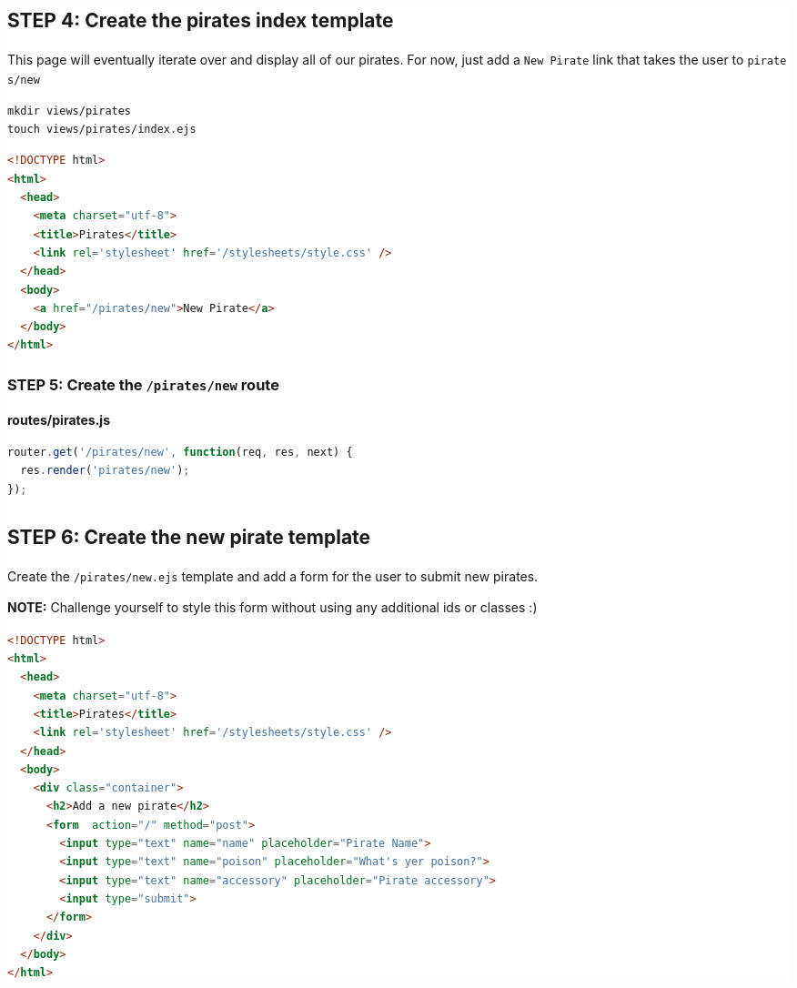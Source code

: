 ## STEP 4: Create the pirates index template

This page will eventually iterate over and display all of our pirates. For now,
just add a `New Pirate` link that takes the user to `pirates/new`

```
mkdir views/pirates
touch views/pirates/index.ejs
```

```html
<!DOCTYPE html>
<html>
  <head>
    <meta charset="utf-8">
    <title>Pirates</title>
    <link rel='stylesheet' href='/stylesheets/style.css' />
  </head>
  <body>
    <a href="/pirates/new">New Pirate</a>
  </body>
</html>

```

### STEP 5: Create the `/pirates/new` route

__routes/pirates.js__

```js
router.get('/pirates/new', function(req, res, next) {
  res.render('pirates/new');
});
```
## STEP 6: Create the new pirate template

Create the `/pirates/new.ejs` template and add a form for the user to submit new
pirates.

__NOTE:__ Challenge yourself to style this form without using any additional ids or classes :)

```html
<!DOCTYPE html>
<html>
  <head>
    <meta charset="utf-8">
    <title>Pirates</title>
    <link rel='stylesheet' href='/stylesheets/style.css' />
  </head>
  <body>
    <div class="container">
      <h2>Add a new pirate</h2>
      <form  action="/" method="post">
        <input type="text" name="name" placeholder="Pirate Name">
        <input type="text" name="poison" placeholder="What's yer poison?">
        <input type="text" name="accessory" placeholder="Pirate accessory">
        <input type="submit">
      </form>
    </div>
  </body>
</html>

```
